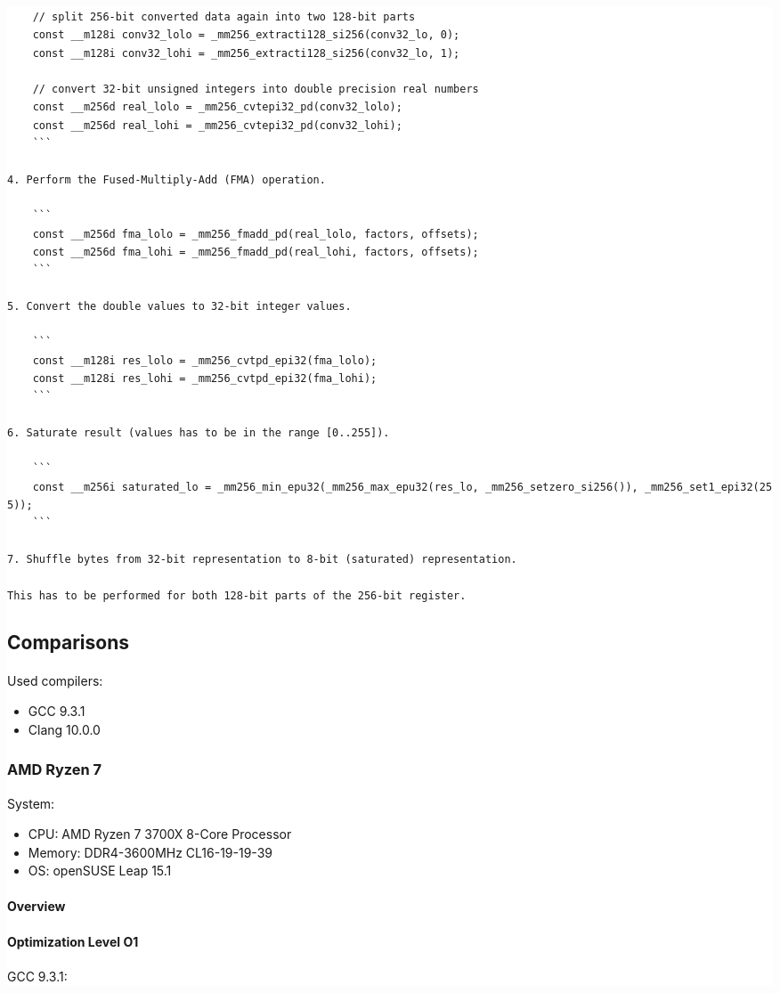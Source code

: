         // split 256-bit converted data again into two 128-bit parts
        const __m128i conv32_lolo = _mm256_extracti128_si256(conv32_lo, 0);
        const __m128i conv32_lohi = _mm256_extracti128_si256(conv32_lo, 1);

        // convert 32-bit unsigned integers into double precision real numbers
        const __m256d real_lolo = _mm256_cvtepi32_pd(conv32_lolo);
        const __m256d real_lohi = _mm256_cvtepi32_pd(conv32_lohi);
        ```

    4. Perform the Fused-Multiply-Add (FMA) operation.

        ```
        const __m256d fma_lolo = _mm256_fmadd_pd(real_lolo, factors, offsets);
        const __m256d fma_lohi = _mm256_fmadd_pd(real_lohi, factors, offsets);
        ```

    5. Convert the double values to 32-bit integer values.

        ```
        const __m128i res_lolo = _mm256_cvtpd_epi32(fma_lolo);
        const __m128i res_lohi = _mm256_cvtpd_epi32(fma_lohi);
        ```

    6. Saturate result (values has to be in the range [0..255]).

        ```
        const __m256i saturated_lo = _mm256_min_epu32(_mm256_max_epu32(res_lo, _mm256_setzero_si256()), _mm256_set1_epi32(255));
        ```

    7. Shuffle bytes from 32-bit representation to 8-bit (saturated) representation.

    This has to be performed for both 128-bit parts of the 256-bit register.

## Comparisons

Used compilers:

* GCC 9.3.1
* Clang 10.0.0

### AMD Ryzen 7

System:

* CPU: AMD Ryzen 7 3700X 8-Core Processor
* Memory: DDR4-3600MHz CL16-19-19-39
* OS: openSUSE Leap 15.1

#### Overview

#### Optimization Level O1

GCC 9.3.1:
